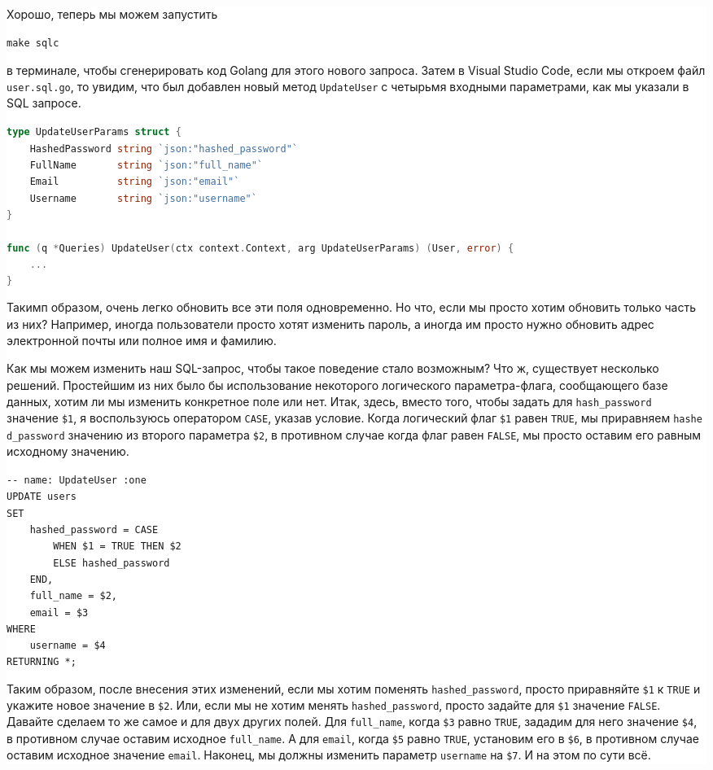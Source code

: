 Хорошо, теперь мы можем запустить

```shell
make sqlc
```

в терминале, чтобы сгенерировать код Golang для этого нового запроса. 
Затем в Visual Studio Code, если мы откроем файл `user.sql.go`, то увидим,
что был добавлен новый метод `UpdateUser` с четырьмя входными параметрами, 
как мы указали в SQL запросе.

```go
type UpdateUserParams struct {
	HashedPassword string `json:"hashed_password"`
	FullName       string `json:"full_name"`
	Email          string `json:"email"`
	Username       string `json:"username"`
}

func (q *Queries) UpdateUser(ctx context.Context, arg UpdateUserParams) (User, error) {
	...
}
```

Такимп образом, очень легко обновить все эти поля одновременно. Но что, 
если мы просто хотим обновить только часть из них? Например, иногда 
пользователи просто хотят изменить пароль, а иногда им просто нужно обновить 
адрес электронной почты или полное имя и фамилию.

Как мы можем изменить наш SQL-запрос, чтобы такое поведение стало возможным?
Что ж, существует несколько решений. Простейшим из них было бы использование
некоторого логического параметра-флага, сообщающего базе данных, хотим ли
мы изменить конкретное поле или нет. Итак, здесь, вместо того, чтобы задать
для `hash_password` значение `$1`, я воспользуюсь оператором `CASE`, указав
условие. Когда логический флаг `$1` равен `TRUE`, мы приравняем 
`hashed_password` значению из второго параметра `$2`, в противном случае
когда флаг равен `FALSE`, мы просто оставим его равным исходному значению.

```postgresql
-- name: UpdateUser :one
UPDATE users
SET
    hashed_password = CASE
        WHEN $1 = TRUE THEN $2
        ELSE hashed_password
    END,
    full_name = $2,
    email = $3
WHERE
    username = $4
RETURNING *;
```

Таким образом, после внесения этих изменений, если мы хотим поменять
`hashed_password`, просто приравняйте `$1` к `TRUE` и укажите новое значение
в `$2`. Или, если мы не хотим менять `hashed_password`, просто задайте 
для `$1` значение `FALSE`. Давайте сделаем то же самое и для двух других
полей. Для `full_name`, когда `$3` равно `TRUE`, зададим для него значение
`$4`, в противном случае оставим исходное `full_name`. А для `email`, когда 
`$5` равно `TRUE`, установим его в `$6`, в противном случае оставим 
исходное значение `email`. Наконец, мы должны изменить параметр `username`
на `$7`. И на этом по сути всё.
